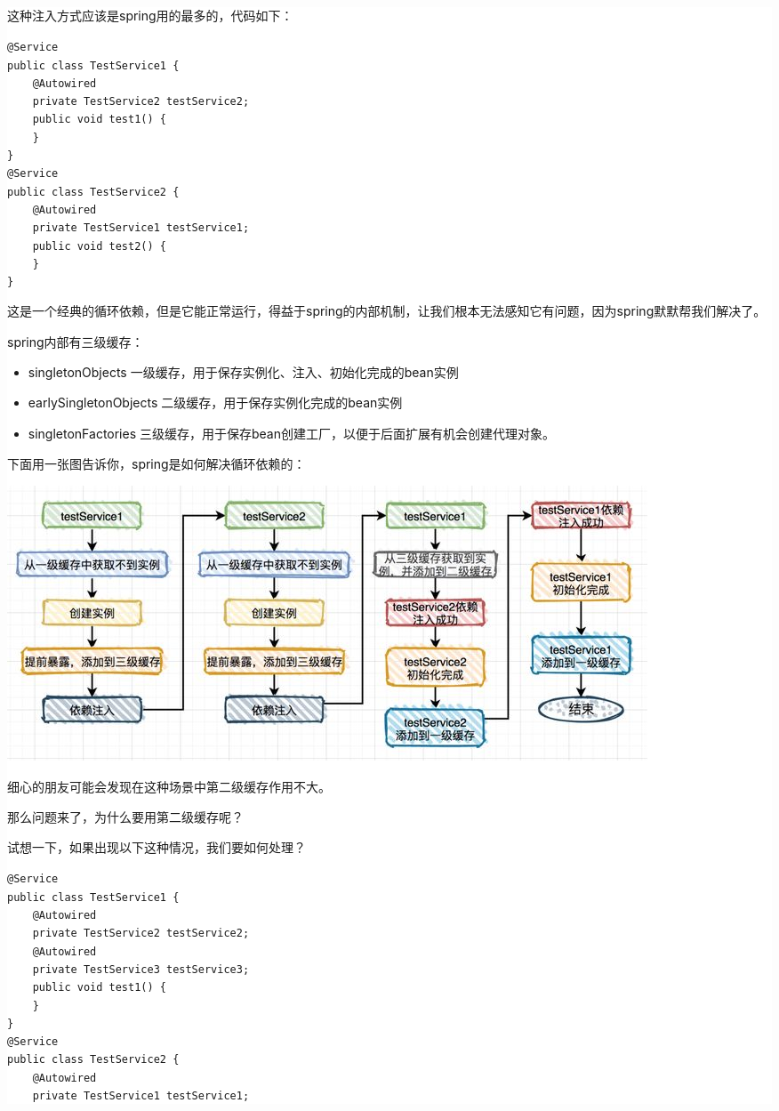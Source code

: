 这种注入方式应该是spring用的最多的，代码如下：

```
@Service
public class TestService1 {
    @Autowired
    private TestService2 testService2;
    public void test1() {
    }
}
@Service
public class TestService2 {
    @Autowired
    private TestService1 testService1;
    public void test2() {
    }
}
```

这是一个经典的循环依赖，但是它能正常运行，得益于spring的内部机制，让我们根本无法感知它有问题，因为spring默默帮我们解决了。

spring内部有三级缓存：

- singletonObjects 一级缓存，用于保存实例化、注入、初始化完成的bean实例

- earlySingletonObjects 二级缓存，用于保存实例化完成的bean实例

- singletonFactories 三级缓存，用于保存bean创建工厂，以便于后面扩展有机会创建代理对象。

下面用一张图告诉你，spring是如何解决循环依赖的：

![](../../assets/images/Spring/attachments/循环依赖_image_4.png)

细心的朋友可能会发现在这种场景中第二级缓存作用不大。

那么问题来了，为什么要用第二级缓存呢？

试想一下，如果出现以下这种情况，我们要如何处理？

```
@Service
public class TestService1 {
    @Autowired
    private TestService2 testService2;
    @Autowired
    private TestService3 testService3;
    public void test1() {
    }
}
@Service
public class TestService2 {
    @Autowired
    private TestService1 testService1;
```